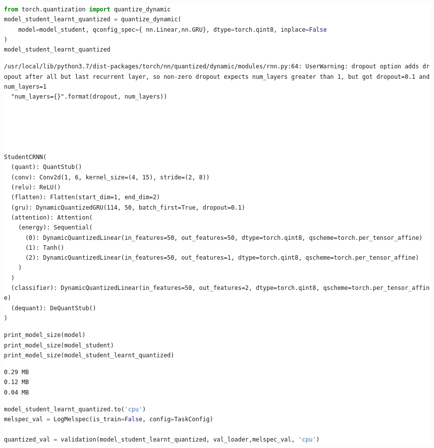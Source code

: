 


```python
from torch.quantization import quantize_dynamic
model_student_learnt_quantized = quantize_dynamic(
    model=model_student, qconfig_spec={ nn.Linear,nn.GRU}, dtype=torch.qint8, inplace=False
)
model_student_learnt_quantized
```

    /usr/local/lib/python3.7/dist-packages/torch/nn/quantized/dynamic/modules/rnn.py:64: UserWarning: dropout option adds dropout after all but last recurrent layer, so non-zero dropout expects num_layers greater than 1, but got dropout=0.1 and num_layers=1
      "num_layers={}".format(dropout, num_layers))





    StudentCRNN(
      (quant): QuantStub()
      (conv): Conv2d(1, 6, kernel_size=(4, 15), stride=(2, 8))
      (relu): ReLU()
      (flatten): Flatten(start_dim=1, end_dim=2)
      (gru): DynamicQuantizedGRU(114, 50, batch_first=True, dropout=0.1)
      (attention): Attention(
        (energy): Sequential(
          (0): DynamicQuantizedLinear(in_features=50, out_features=50, dtype=torch.qint8, qscheme=torch.per_tensor_affine)
          (1): Tanh()
          (2): DynamicQuantizedLinear(in_features=50, out_features=1, dtype=torch.qint8, qscheme=torch.per_tensor_affine)
        )
      )
      (classifier): DynamicQuantizedLinear(in_features=50, out_features=2, dtype=torch.qint8, qscheme=torch.per_tensor_affine)
      (dequant): DeQuantStub()
    )




```python
print_model_size(model)
print_model_size(model_student)
print_model_size(model_student_learnt_quantized)
```

    0.29 MB
    0.12 MB
    0.04 MB



```python
model_student_learnt_quantized.to('cpu')
melspec_val = LogMelspec(is_train=False, config=TaskConfig)

quantized_val = validation(model_student_learnt_quantized, val_loader,melspec_val, 'cpu')
```
